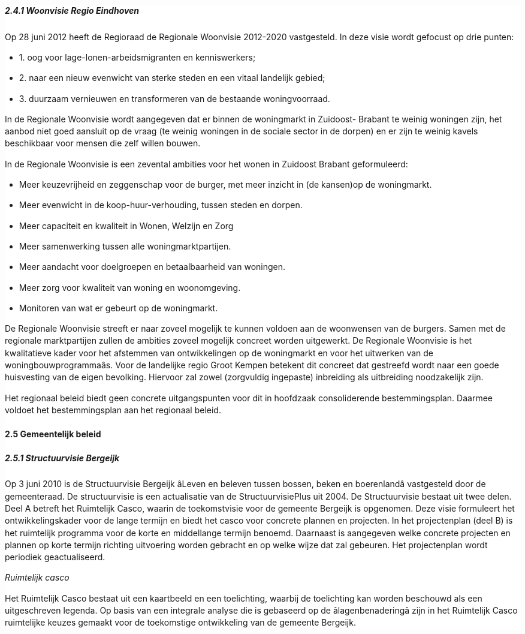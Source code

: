 ##### 2\.4\.1 Woonvisie Regio Eindhoven

Op 28 juni 2012 heeft de Regioraad de Regionale Woonvisie 2012\-2020 vastgesteld. In deze visie wordt gefocust op drie punten:

* 1\. oog voor lage\-lonen\-arbeidsmigranten en kenniswerkers;

* 2\. naar een nieuw evenwicht van sterke steden en een vitaal landelijk gebied;

* 3\. duurzaam vernieuwen en transformeren van de bestaande woningvoorraad.

In de Regionale Woonvisie wordt aangegeven dat er binnen de woningmarkt in Zuidoost\- Brabant te weinig woningen zijn, het aanbod niet goed aansluit op de vraag (te weinig woningen in de sociale sector in de dorpen) en er zijn te weinig kavels beschikbaar voor mensen die zelf willen bouwen.

In de Regionale Woonvisie is een zevental ambities voor het wonen in Zuidoost Brabant geformuleerd:

* Meer keuzevrijheid en zeggenschap voor de burger, met meer inzicht in (de kansen)op de woningmarkt.

* Meer evenwicht in de koop\-huur\-verhouding, tussen steden en dorpen.

* Meer capaciteit en kwaliteit in Wonen, Welzijn en Zorg

* Meer samenwerking tussen alle woningmarktpartijen.

* Meer aandacht voor doelgroepen en betaalbaarheid van woningen.

* Meer zorg voor kwaliteit van woning en woonomgeving.

* Monitoren van wat er gebeurt op de woningmarkt.

De Regionale Woonvisie streeft er naar zoveel mogelijk te kunnen voldoen aan de woonwensen van de burgers. Samen met de regionale marktpartijen zullen de ambities zoveel mogelijk concreet worden uitgewerkt. De Regionale Woonvisie is het kwalitatieve kader voor het afstemmen van ontwikkelingen op de woningmarkt en voor het uitwerken van de woningbouwprogrammaâs. Voor de landelijke regio Groot Kempen betekent dit concreet dat gestreefd wordt naar een goede huisvesting van de eigen bevolking. Hiervoor zal zowel (zorgvuldig ingepaste) inbreiding als uitbreiding noodzakelijk zijn.

Het regionaal beleid biedt geen concrete uitgangspunten voor dit in hoofdzaak consoliderende bestemmingsplan. Daarmee voldoet het bestemmingsplan aan het regionaal beleid.

#### 2\.5 Gemeentelijk beleid

##### 2\.5\.1 Structuurvisie Bergeijk

Op 3 juni 2010 is de Structuurvisie Bergeijk âLeven en beleven tussen bossen, beken en boerenlandâ vastgesteld door de gemeenteraad. De structuurvisie is een actualisatie van de StructuurvisiePlus uit 2004\. De Structuurvisie bestaat uit twee delen. Deel A betreft het Ruimtelijk Casco, waarin de toekomstvisie voor de gemeente Bergeijk is opgenomen. Deze visie formuleert het ontwikkelingskader voor de lange termijn en biedt het casco voor concrete plannen en projecten. In het projectenplan (deel B) is het ruimtelijk programma voor de korte en middellange termijn benoemd. Daarnaast is aangegeven welke concrete projecten en plannen op korte termijn richting uitvoering worden gebracht en op welke wijze dat zal gebeuren. Het projectenplan wordt periodiek geactualiseerd.

*Ruimtelijk casco*

Het Ruimtelijk Casco bestaat uit een kaartbeeld en een toelichting, waarbij de toelichting kan worden beschouwd als een uitgeschreven legenda. Op basis van een integrale analyse die is gebaseerd op de âlagenbenaderingâ zijn in het Ruimtelijk Casco ruimtelijke keuzes gemaakt voor de toekomstige ontwikkeling van de gemeente Bergeijk.
